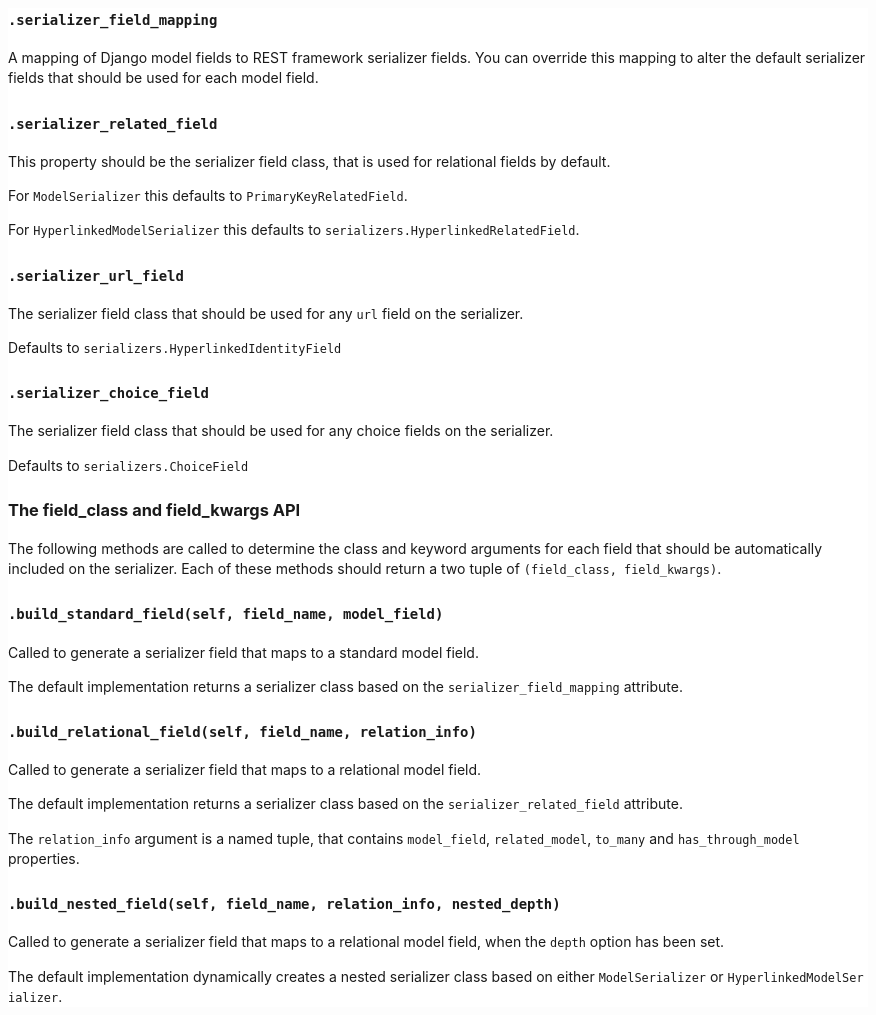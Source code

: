 ### `.serializer_field_mapping`

A mapping of Django model fields to REST framework serializer fields. You can override this mapping to alter the default serializer fields that should be used for each model field.

### `.serializer_related_field`

This property should be the serializer field class, that is used for relational fields by default.

For `ModelSerializer` this defaults to `PrimaryKeyRelatedField`.

For `HyperlinkedModelSerializer` this defaults to `serializers.HyperlinkedRelatedField`.

### `.serializer_url_field`

The serializer field class that should be used for any `url` field on the serializer.

Defaults to `serializers.HyperlinkedIdentityField`

### `.serializer_choice_field`

The serializer field class that should be used for any choice fields on the serializer.

Defaults to `serializers.ChoiceField`

### The field_class and field_kwargs API

The following methods are called to determine the class and keyword arguments for each field that should be automatically included on the serializer. Each of these methods should return a two tuple of `(field_class, field_kwargs)`.

### `.build_standard_field(self, field_name, model_field)`

Called to generate a serializer field that maps to a standard model field.

The default implementation returns a serializer class based on the `serializer_field_mapping` attribute.

### `.build_relational_field(self, field_name, relation_info)`

Called to generate a serializer field that maps to a relational model field.

The default implementation returns a serializer class based on the `serializer_related_field` attribute.

The `relation_info` argument is a named tuple, that contains `model_field`, `related_model`, `to_many` and `has_through_model` properties.

### `.build_nested_field(self, field_name, relation_info, nested_depth)`

Called to generate a serializer field that maps to a relational model field, when the `depth` option has been set.

The default implementation dynamically creates a nested serializer class based on either `ModelSerializer` or `HyperlinkedModelSerializer`.
